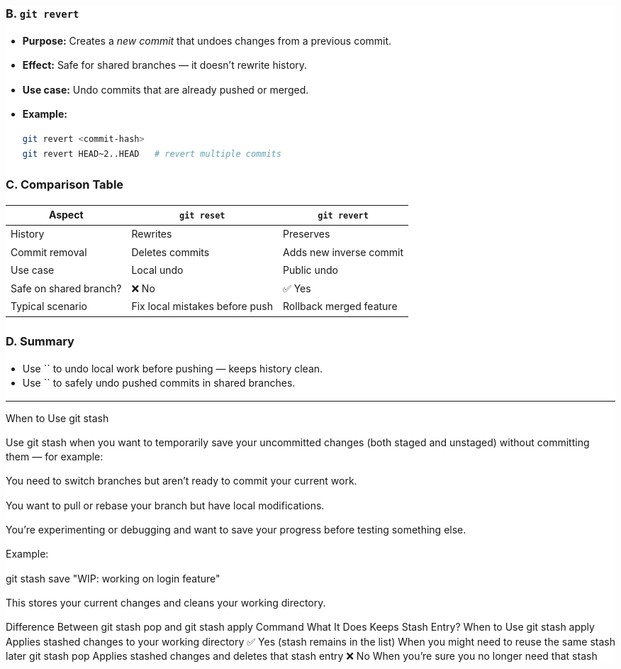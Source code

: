 ### B. `git revert`

* **Purpose:** Creates a *new commit* that undoes changes from a previous commit.
* **Effect:** Safe for shared branches — it doesn’t rewrite history.
* **Use case:** Undo commits that are already pushed or merged.
* **Example:**

  ```bash
  git revert <commit-hash>
  git revert HEAD~2..HEAD   # revert multiple commits
  ```

### C. Comparison Table

| Aspect                 | `git reset`                    | `git revert`            |
| ---------------------- | ------------------------------ | ----------------------- |
| History                | Rewrites                       | Preserves               |
| Commit removal         | Deletes commits                | Adds new inverse commit |
| Use case               | Local undo                     | Public undo             |
| Safe on shared branch? | ❌ No                           | ✅ Yes                   |
| Typical scenario       | Fix local mistakes before push | Rollback merged feature |

### D. Summary

* Use `` to undo local work before pushing — keeps history clean.
* Use `` to safely undo pushed commits in shared branches.

---

When to Use git stash

Use git stash when you want to temporarily save your uncommitted changes (both staged and unstaged) without committing them — for example:

You need to switch branches but aren’t ready to commit your current work.

You want to pull or rebase your branch but have local modifications.

You’re experimenting or debugging and want to save your progress before testing something else.

Example:

git stash save "WIP: working on login feature"


This stores your current changes and cleans your working directory.


Difference Between git stash pop and git stash apply
Command	What It Does	Keeps Stash Entry?	When to Use
git stash apply	Applies stashed changes to your working directory	✅ Yes (stash remains in the list)	When you might need to reuse the same stash later
git stash pop	Applies stashed changes and deletes that stash entry	❌ No	When you’re sure you no longer need that stash
